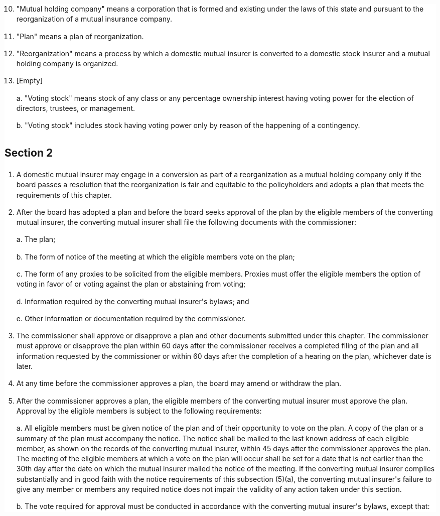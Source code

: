 10. "Mutual holding company" means a corporation that is formed and existing under the laws of this state and pursuant to the reorganization of a mutual insurance company.

11. "Plan" means a plan of reorganization.

12. "Reorganization" means a process by which a domestic mutual insurer is converted to a domestic stock insurer and a mutual holding company is organized.

13. [Empty]

    a. "Voting stock" means stock of any class or any percentage ownership interest having voting power for the election of directors, trustees, or management.

    b. "Voting stock" includes stock having voting power only by reason of the happening of a contingency.

## Section 2
1. A domestic mutual insurer may engage in a conversion as part of a reorganization as a mutual holding company only if the board passes a resolution that the reorganization is fair and equitable to the policyholders and adopts a plan that meets the requirements of this chapter.

2. After the board has adopted a plan and before the board seeks approval of the plan by the eligible members of the converting mutual insurer, the converting mutual insurer shall file the following documents with the commissioner:

    a. The plan;

    b. The form of notice of the meeting at which the eligible members vote on the plan;

    c. The form of any proxies to be solicited from the eligible members. Proxies must offer the eligible members the option of voting in favor of or voting against the plan or abstaining from voting;

    d. Information required by the converting mutual insurer's bylaws; and

    e. Other information or documentation required by the commissioner.

3. The commissioner shall approve or disapprove a plan and other documents submitted under this chapter. The commissioner must approve or disapprove the plan within 60 days after the commissioner receives a completed filing of the plan and all information requested by the commissioner or within 60 days after the completion of a hearing on the plan, whichever date is later.

4. At any time before the commissioner approves a plan, the board may amend or withdraw the plan.

5. After the commissioner approves a plan, the eligible members of the converting mutual insurer must approve the plan. Approval by the eligible members is subject to the following requirements:

    a. All eligible members must be given notice of the plan and of their opportunity to vote on the plan. A copy of the plan or a summary of the plan must accompany the notice. The notice shall be mailed to the last known address of each eligible member, as shown on the records of the converting mutual insurer, within 45 days after the commissioner approves the plan. The meeting of the eligible members at which a vote on the plan will occur shall be set for a date that is not earlier than the 30th day after the date on which the mutual insurer mailed the notice of the meeting. If the converting mutual insurer complies substantially and in good faith with the notice requirements of this subsection (5)(a), the converting mutual insurer's failure to give any member or members any required notice does not impair the validity of any action taken under this section.

    b. The vote required for approval must be conducted in accordance with the converting mutual insurer's bylaws, except that:
